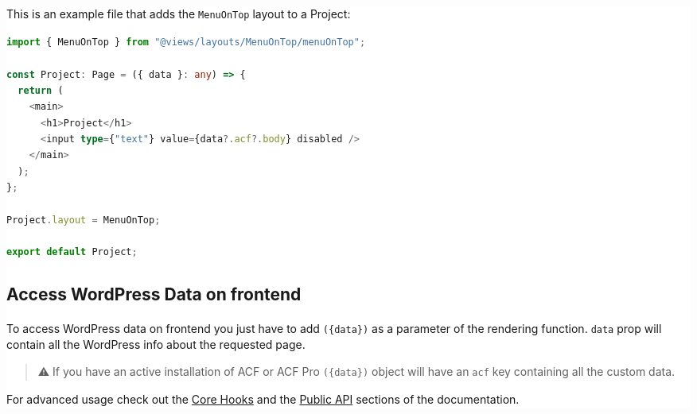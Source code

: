 This is an example file that adds the `MenuOnTop` layout to a Project:

```typescript
import { MenuOnTop } from "@views/layouts/MenuOnTop/menuOnTop";

const Project: Page = ({ data }: any) => {
  return (
    <main>
      <h1>Project</h1>
      <input type={"text"} value={data?.acf?.body} disabled />
    </main>
  );
};

Project.layout = MenuOnTop;

export default Project;
```

## Access WordPress Data on frontend

To access WordPress data on frontend you just have to add `({data})` as a parameter of the rendering function. `data` prop will contain all the WordPress info about the requested page.

> ⚠️ If you have an active installation of ACF or ACF Pro `({data})` object will have an `acf` key containing all the custom data.

For advanced usage check out the [Core Hooks](./CORE_HOOKS.md) and the [Public API](./PUBLIC_API.md) sections of the documentation.
